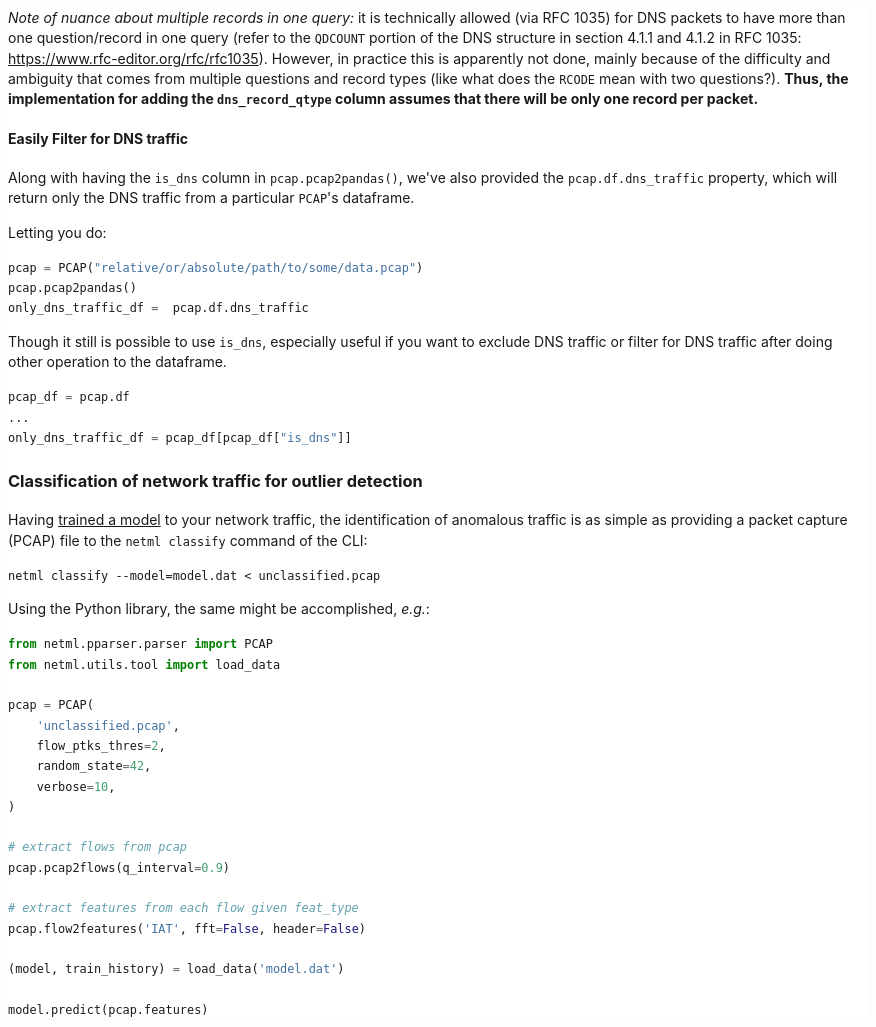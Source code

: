 *Note of nuance about multiple records in one query:*
it is technically allowed (via RFC 1035) for DNS packets to have more than one question/record in one query (refer to the `QDCOUNT` portion of the DNS structure in section 4.1.1 and 4.1.2 in RFC 1035: https://www.rfc-editor.org/rfc/rfc1035).
However, in practice this is apparently not done, mainly because of the difficulty and ambiguity that comes from multiple questions and record types (like what does the `RCODE` mean with two questions?).
**Thus, the implementation for adding the `dns_record_qtype` column assumes that there will be only one record per packet.**

#### Easily Filter for DNS traffic
Along with having the `is_dns` column in `pcap.pcap2pandas()`, we've also provided the `pcap.df.dns_traffic` property, which will return only the DNS traffic from a particular `PCAP`'s dataframe.

Letting you do:

```py
pcap = PCAP("relative/or/absolute/path/to/some/data.pcap")
pcap.pcap2pandas()
only_dns_traffic_df =  pcap.df.dns_traffic
```

Though it still is possible to use `is_dns`, especially useful if you want to exclude DNS traffic or 
filter for DNS traffic after doing other operation to the dataframe.

```py
pcap_df = pcap.df
...
only_dns_traffic_df = pcap_df[pcap_df["is_dns"]]
```

### Classification of network traffic for outlier detection

Having [trained a model](#training-a-network-traffic-model) to your network traffic,
the identification of anomalous traffic is as simple as providing a packet capture (PCAP)
file to the `netml classify` command of the CLI:

    netml classify --model=model.dat < unclassified.pcap

Using the Python library, the same might be accomplished, _e.g._:

```python
from netml.pparser.parser import PCAP
from netml.utils.tool import load_data

pcap = PCAP(
    'unclassified.pcap',
    flow_ptks_thres=2,
    random_state=42,
    verbose=10,
)

# extract flows from pcap
pcap.pcap2flows(q_interval=0.9)

# extract features from each flow given feat_type
pcap.flow2features('IAT', fft=False, header=False)

(model, train_history) = load_data('model.dat')

model.predict(pcap.features)
```
